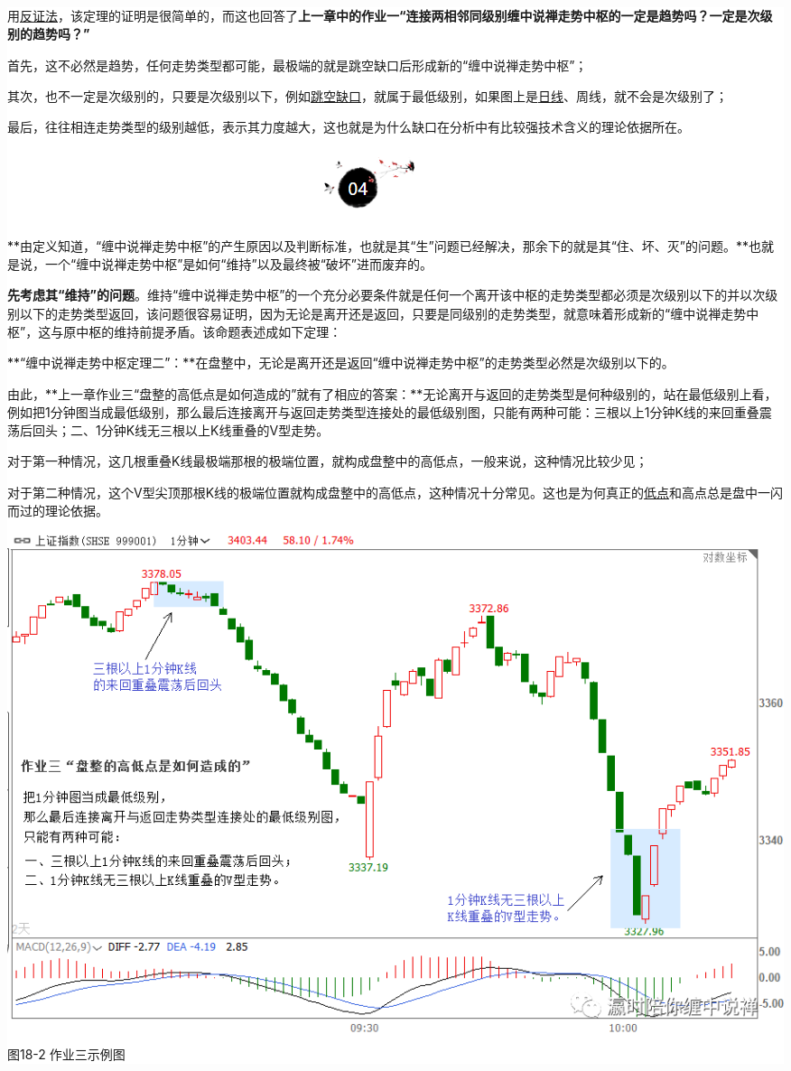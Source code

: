 用[反证法](https://www.zhihu.com/search?q=反证法&search_source=Entity&hybrid_search_source=Entity&hybrid_search_extra={)，该定理的证明是很简单的，而这也回答了**上一章中的作业一“连接两相邻同级别缠中说禅走势中枢的一定是趋势吗？一定是次级别的趋势吗？”**

首先，这不必然是趋势，任何走势类型都可能，最极端的就是跳空缺口后形成新的“缠中说禅走势中枢”；

其次，也不一定是次级别的，只要是次级别以下，例如[跳空缺口](https://www.zhihu.com/search?q=跳空缺口&search_source=Entity&hybrid_search_source=Entity&hybrid_search_extra={)，就属于最低级别，如果图上是[日线](https://www.zhihu.com/search?q=日线&search_source=Entity&hybrid_search_source=Entity&hybrid_search_extra={)、周线，就不会是次级别了；

最后，往往相连走势类型的级别越低，表示其力度越大，这也就是为什么缺口在分析中有比较强技术含义的理论依据所在。

![img](18-%E4%B8%8D%E8%A2%AB%E9%9D%A2%E9%A6%96%E7%9A%84%E9%9B%8F%E7%94%B7%E6%98%AF%E4%B8%8D%E5%AE%8C%E7%BE%8E%E7%9A%84.assets/v2-2505fd2172884331a17d822a1e496412_r.jpg)

**由定义知道，“缠中说禅走势中枢”的产生原因以及判断标准，也就是其“生”问题已经解决，那余下的就是其“住、坏、灭”的问题。**也就是说，一个“缠中说禅走势中枢”是如何“维持”以及最终被“破坏”进而废弃的。

**先考虑其“维持”的问题**。维持“缠中说禅走势中枢”的一个充分必要条件就是任何一个离开该中枢的走势类型都必须是次级别以下的并以次级别以下的走势类型返回，该问题很容易证明，因为无论是离开还是返回，只要是同级别的走势类型，就意味着形成新的“缠中说禅走势中枢”，这与原中枢的维持前提矛盾。该命题表述成如下定理：

**“缠中说禅走势中枢定理二”：**在盘整中，无论是离开还是返回“缠中说禅走势中枢”的走势类型必然是次级别以下的。

由此，**上一章作业三“盘整的高低点是如何造成的”就有了相应的答案：**无论离开与返回的走势类型是何种级别的，站在最低级别上看，例如把1分钟图当成最低级别，那么最后连接离开与返回走势类型连接处的最低级别图，只能有两种可能：三根以上1分钟K线的来回重叠震荡后回头；二、1分钟K线无三根以上K线重叠的V型走势。

对于第一种情况，这几根重叠K线最极端那根的极端位置，就构成盘整中的高低点，一般来说，这种情况比较少见；

对于第二种情况，这个V型尖顶那根K线的极端位置就构成盘整中的高低点，这种情况十分常见。这也是为何真正的[低点](https://www.zhihu.com/search?q=低点&search_source=Entity&hybrid_search_source=Entity&hybrid_search_extra={)和高点总是盘中一闪而过的理论依据。

![img](18-%E4%B8%8D%E8%A2%AB%E9%9D%A2%E9%A6%96%E7%9A%84%E9%9B%8F%E7%94%B7%E6%98%AF%E4%B8%8D%E5%AE%8C%E7%BE%8E%E7%9A%84.assets/v2-4362435982b18960341b803e1decddf8_r.jpg)图18-2 作业三示例图
